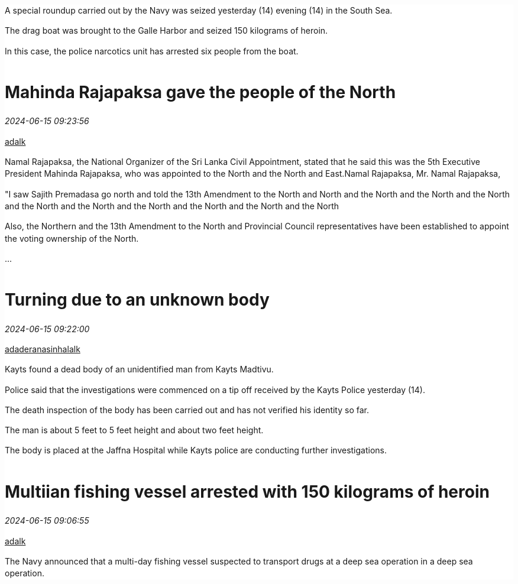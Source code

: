 A special roundup carried out by the Navy was seized yesterday (14) evening (14) in the South Sea.

The drag boat was brought to the Galle Harbor and seized 150 kilograms of heroin.

In this case, the police narcotics unit has arrested six people from the boat.



# Mahinda Rajapaksa gave the people of the North

*2024-06-15 09:23:56*

[adalk](https://www.ada.lk/breaking_news/උතුරේ-ජනතාවට-නියම-නිදහස-දුන්නෙ-මහින්ද-රාජපක්ෂ/11-410219)

Namal Rajapaksa, the National Organizer of the Sri Lanka Civil Appointment, stated that he said this was the 5th Executive President Mahinda Rajapaksa, who was appointed to the North and the North and East.Namal Rajapaksa, Mr. Namal Rajapaksa,

"I saw Sajith Premadasa go north and told the 13th Amendment to the North and North and the North and the North and the North and the North and the North and the North and the North and the North and the North

Also, the Northern and the 13th Amendment to the North and Provincial Council representatives have been established to appoint the voting ownership of the North.

...



# Turning due to an unknown body

*2024-06-15 09:22:00*

[adaderanasinhalalk](http://sinhala.adaderana.lk/news/197777)

Kayts found a dead body of an unidentified man from Kayts Madtivu.

Police said that the investigations were commenced on a tip off received by the Kayts Police yesterday (14).

The death inspection of the body has been carried out and has not verified his identity so far.

The man is about 5 feet to 5 feet height and about two feet height.

The body is placed at the Jaffna Hospital while Kayts police are conducting further investigations.



# Multiian fishing vessel arrested with 150 kilograms of heroin

*2024-06-15 09:06:55*

[adalk](https://www.ada.lk/breaking_news/හෙරොයින්-මත්කුඩු-කිලෝ-150ක්-සමග-බහුදින-ධීවර-යාත්‍රාවක්-අල්ලයි/11-410218)

The Navy announced that a multi-day fishing vessel suspected to transport drugs at a deep sea operation in a deep sea operation.
